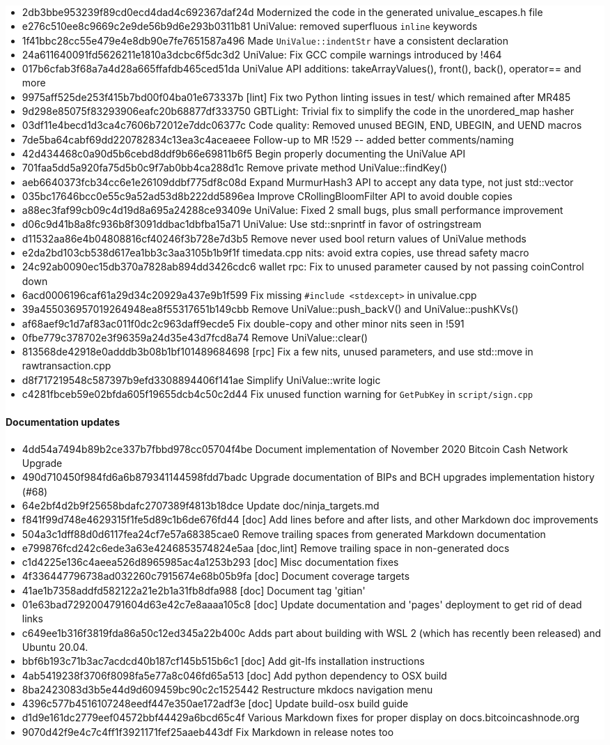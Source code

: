 - 2db3bbe953239f89cd0ecd4dad4c692367daf24d Modernized the code in the generated univalue_escapes.h file
- e276c510ee8c9669c2e9de56b9d6e293b0311b81 UniValue: removed superfluous `inline` keywords
- 1f41bbc28cc55e479e4e8db90e7fe7651587a496 Made `UniValue::indentStr` have a consistent declaration
- 24a611640091fd5626211e1810a3dcbc6f5dc3d2 UniValue: Fix GCC compile warnings introduced by !464
- 017b6cfab3f68a7a4d28a665ffafdb465ced51da UniValue API additions: takeArrayValues(), front(), back(), operator== and more
- 9975aff525de253f415b7bd00f04ba01e673337b [lint] Fix two Python linting issues in test/ which remained after MR485
- 9d298e85075f83293906eafc20b68877df333750 GBTLight: Trivial fix to simplify the code in the unordered_map hasher
- 03df11e4becd1d3ca4c7606b72012e7ddc06377c Code quality: Removed unused BEGIN, END, UBEGIN, and UEND macros
- 7de5ba64cabf69dd220782834c13ea3c4aceaeee Follow-up to MR !529 -- added better comments/naming
- 42d434468c0a90d5b6cebd8ddf9b66e69811b6f5 Begin properly documenting the UniValue API
- 701faa5dd5a920fa75d5b0c9f7ab0bb4ca288d1c Remove private method UniValue::findKey()
- aeb6640373fcb34cc6e1e26109ddbf775df8c08d Expand MurmurHash3 API to accept any data type, not just std::vector
- 035bc17646bcc0e55c9a52ad53d8b222dd5896ea Improve CRollingBloomFilter API to avoid double copies
- a88ec3faf99cb09c4d19d8a695a24288ce93409e UniValue: Fixed 2 small bugs, plus small performance improvement
- d06c9d41b8a8fc936b8f3091ddbac1dbfba15a71 UniValue: Use std::snprintf in favor of ostringstream
- d11532aa86e4b04808816cf40246f3b728e7d3b5 Remove never used bool return values of UniValue methods
- e2da2bd103cb538d617ea1bb3c3aa3105b1b9f1f timedata.cpp nits: avoid extra copies, use thread safety macro
- 24c92ab0090ec15db370a7828ab894dd3426cdc6 wallet rpc: Fix to unused parameter caused by not passing coinControl down
- 6acd0006196caf61a29d34c20929a437e9b1f599 Fix missing `#include <stdexcept>` in univalue.cpp
- 39a455036957019264948ea8f55317651b149cbb Remove UniValue::push_backV() and UniValue::pushKVs()
- af68aef9c1d7af83ac011f0dc2c963daff9ecde5 Fix double-copy and other minor nits seen in !591
- 0fbe779c378702e3f96359a24d35e43d7fcd8a74 Remove UniValue::clear()
- 813568de42918e0adddb3b08b1bf101489684698 [rpc] Fix a few nits, unused parameters, and use std::move in rawtransaction.cpp
- d8f717219548c587397b9efd3308894406f141ae Simplify UniValue::write logic
- c4281fbceb59e02bfda605f19655dcb4c50c2d44 Fix unused function warning for `GetPubKey` in `script/sign.cpp`


#### Documentation updates

- 4dd54a7494b89b2ce337b7fbbd978cc05704f4be Document implementation of November 2020 Bitcoin Cash Network Upgrade
- 490d710450f984fd6a6b879341144598fdd7badc Upgrade documentation of BIPs and BCH upgrades implementation history (#68)
- 64e2bf4d2b9f25658bdafc2707389f4813b18dce Update doc/ninja_targets.md
- f841f99d748e4629315f1fe5d89c1b6de676fd44 [doc] Add lines before and after lists, and other Markdown doc improvements
- 504a3c1dff88d0d6117fea24cf7e57a68385cae0 Remove trailing spaces from generated Markdown documentation
- e799876fcd242c6ede3a63e4246853574824e5aa [doc,lint] Remove trailing space in non-generated docs
- c1d4225e136c4aeea526d8965985ac4a1253b293 [doc] Misc documentation fixes
- 4f336447796738ad032260c7915674e68b05b9fa [doc] Document coverage targets
- 41ae1b7358addfd582122a21e2b1a31fb8dfa988 [doc] Document tag 'gitian'
- 01e63bad7292004791604d63e42c7e8aaaa105c8 [doc] Update documentation and 'pages' deployment to get rid of dead links
- c649ee1b316f3819fda86a50c12ed345a22b400c Adds part about building with WSL 2 (which has recently been released) and Ubuntu 20.04.
- bbf6b193c71b3ac7acdcd40b187cf145b515b6c1 [doc] Add git-lfs installation instructions
- 4ab5419238f3706f8098fa5e77a8c046fd65a513 [doc] Add python dependency to OSX build
- 8ba2423083d3b5e44d9d609459bc90c2c1525442 Restructure mkdocs navigation menu
- 4396c577b4516107248eedf447e350ae172adf3e [doc] Update build-osx build guide
- d1d9e161dc2779eef04572bbf44429a6bcd65c4f Various Markdown fixes for proper display on docs.bitcoincashnode.org
- 9070d42f9e4c7c4ff1f3921171fef25aaeb443df Fix Markdown in release notes too